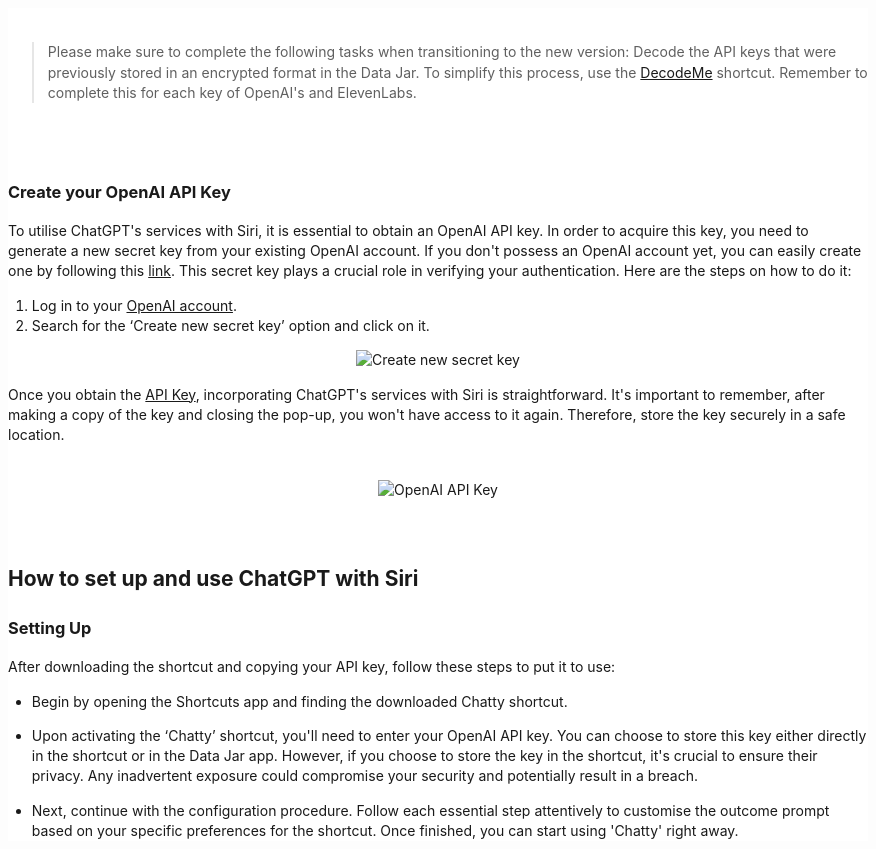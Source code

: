 <br>

> Please make sure to complete the following tasks when transitioning to the new version: Decode the API keys that were previously stored in an encrypted format in the Data Jar. To simplify this process, use the [DecodeMe][decode-key-shortcut] shortcut. Remember to complete this for each key of OpenAI's and ElevenLabs.

<br><br>

### Create your OpenAI API Key

To utilise ChatGPT's services with Siri, it is essential to obtain an OpenAI API key. In order to acquire this key, you need to generate a new secret key from your existing OpenAI account. If you don't possess an OpenAI account yet, you can easily create one by following this [link][openai-signup]. This secret key plays a crucial role in verifying your authentication. Here are the steps on how to do it:

1. Log in to your [OpenAI account][openai-account].
2. Search for the ‘Create new secret key’ option and click on it.

<p align="center">
  <picture>
    <img src="https://github.com/user-attachments/assets/a0fb12e8-5615-4693-8171-6d5951df2a4d" draggable="false" ondragstart="return false; "alt="Create new secret key" title="Create new secret key" width="750px" />
  </picture>
</p>

Once you obtain the [API Key][openai-API], incorporating ChatGPT's services with Siri is straightforward. It's important to remember, after making a copy of the key and closing the pop-up, you won't have access to it again. Therefore, store the key securely in a safe location.
<br><br>

<p align="center">
  <picture>
    <img src="https://github.com/user-attachments/assets/7edbc28a-8919-4da3-8038-d2541f854be0" draggable="false" ondragstart="return false; "alt="OpenAI API Key" title="OpenAI API Key" width="750px" />
  </picture>
</p>

<br>

## How to set up and use ChatGPT with Siri

### Setting Up

After downloading the shortcut and copying your API key, follow these steps to put it to use:

- Begin by opening the Shortcuts app and finding the downloaded Chatty shortcut.

- Upon activating the ‘Chatty’ shortcut, you'll need to enter your OpenAI API key. You can choose to store this key either directly in the shortcut or in the Data Jar app. However, if you choose to store the key in the shortcut, it's crucial to ensure their privacy. Any inadvertent exposure could compromise your security and potentially result in a breach.

- Next, continue with the configuration procedure. Follow each essential step attentively to customise the outcome prompt based on your specific preferences for the shortcut. Once finished, you can start using 'Chatty' right away.


[openai-account]: https://auth0.openai.com/u/login/identifier?state=hKFo2SBWNUdMbnRYYTFTeFdkNW1rUEY5cHNyUVMxdE9FdjdxYqFur3VuaXZlcnNhbC1sb2dpbqN0aWTZIDJVOVBFOWdJZkw4WEdpbmsxQ1JRRTEydWY5LXlzYUxFo2NpZNkgRFJpdnNubTJNdTQyVDNLT3BxZHR3QjNOWXZpSFl6d0Q
[openai-signup]: https://auth0.openai.com/u/signup/identifier?state=hKFo2SBjY3ExRFozSEdJRVhCQ0hnYkRETjRzM3p3TlV4bjl6a6Fur3VuaXZlcnNhbC1sb2dpbqN0aWTZIFNPWE1oRVdWMm1ZZjU2Rm5UVHcybF9ya3JlU1hCaGd5o2NpZNkgRFJpdnNubTJNdTQyVDNLT3BxZHR3QjNOWXZpSFl6d0Q
[openai-API]: https://beta.openai.com/account/api-keys
[openai-models]: https://platform.openai.com/docs/models
[apple-shortcuts-guide]: https://support.apple.com/en-gb/guide/shortcuts/apd58d46713f/ios
[apple-shortcuts-download]: https://apps.apple.com/us/app/shortcuts/id915249334
[chatty-shortcut]: https://www.icloud.com/shortcuts/b751be817bb5458d9adb73bcb5848889
[openai-prices]: https://openai.com/pricing
[openai-privacy]: https://openai.com/policies/privacy-policy
[apple-siri]: https://www.apple.com/siri/
[chaGPT]: https://openai.com/blog/chatgpt
[dalle]: https://openai.com/product/dall-e-2
[whisper]: https://openai.com/research/whisper
[playground]: https://platform.openai.com/playground
[examples]: https://platform.openai.com/examples
[intro]: https://platform.openai.com/docs/introduction
[chat-completions]: https://platform.openai.com/docs/guides/chat
[data-jar]: https://datajar.app
[decode-key-shortcut]: https://www.icloud.com/shortcuts/0ce3c6d5944a42d4951576620d75f8fe
[imkarthi7]: https://github.com/imkarthi7
[issues]: https://github.com/nicolodiamante/chatty/issues